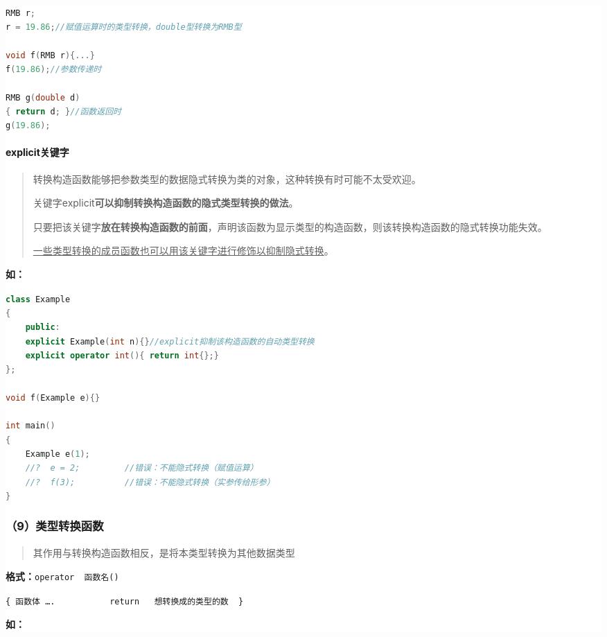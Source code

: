 ```cpp
RMB r;
r = 19.86;//赋值运算时的类型转换，double型转换为RMB型

void f(RMB r){...}
f(19.86);//参数传递时

RMB g(double d)
{ return d; }//函数返回时
g(19.86);
```



#### explicit关键字

> 转换构造函数能够把参数类型的数据隐式转换为类的对象，这种转换有时可能不太受欢迎。
>
> 关键字explicit**可以抑制转换构造函数的隐式类型转换的做法**。
>
> 只要把该关键字**放在转换构造函数的前面**，声明该函数为显示类型的构造函数，则该转换构造函数的隐式转换功能失效。
>
> <u>一些类型转换的成员函数也可以用该关键字进行修饰以抑制隐式转换</u>。

**如：**

```cpp
class Example
{
    public:
    explicit Example(int n){}//explicit抑制该构造函数的自动类型转换
    explicit operator int(){ return int{};}
};

void f(Example e){}

int main()
{
    Example e(1);
    //?  e = 2;         //错误：不能隐式转换（赋值运算）
    //?  f(3);          //错误：不能隐式转换（实参传给形参）
}

```





### （9）类型转换函数

> 其作用与转换构造函数相反，是将本类型转换为其他数据类型

**格式：**`operator  函数名()`

​           `{ 函数体 ….           return   想转换成的类型的数  }`

**如：**
